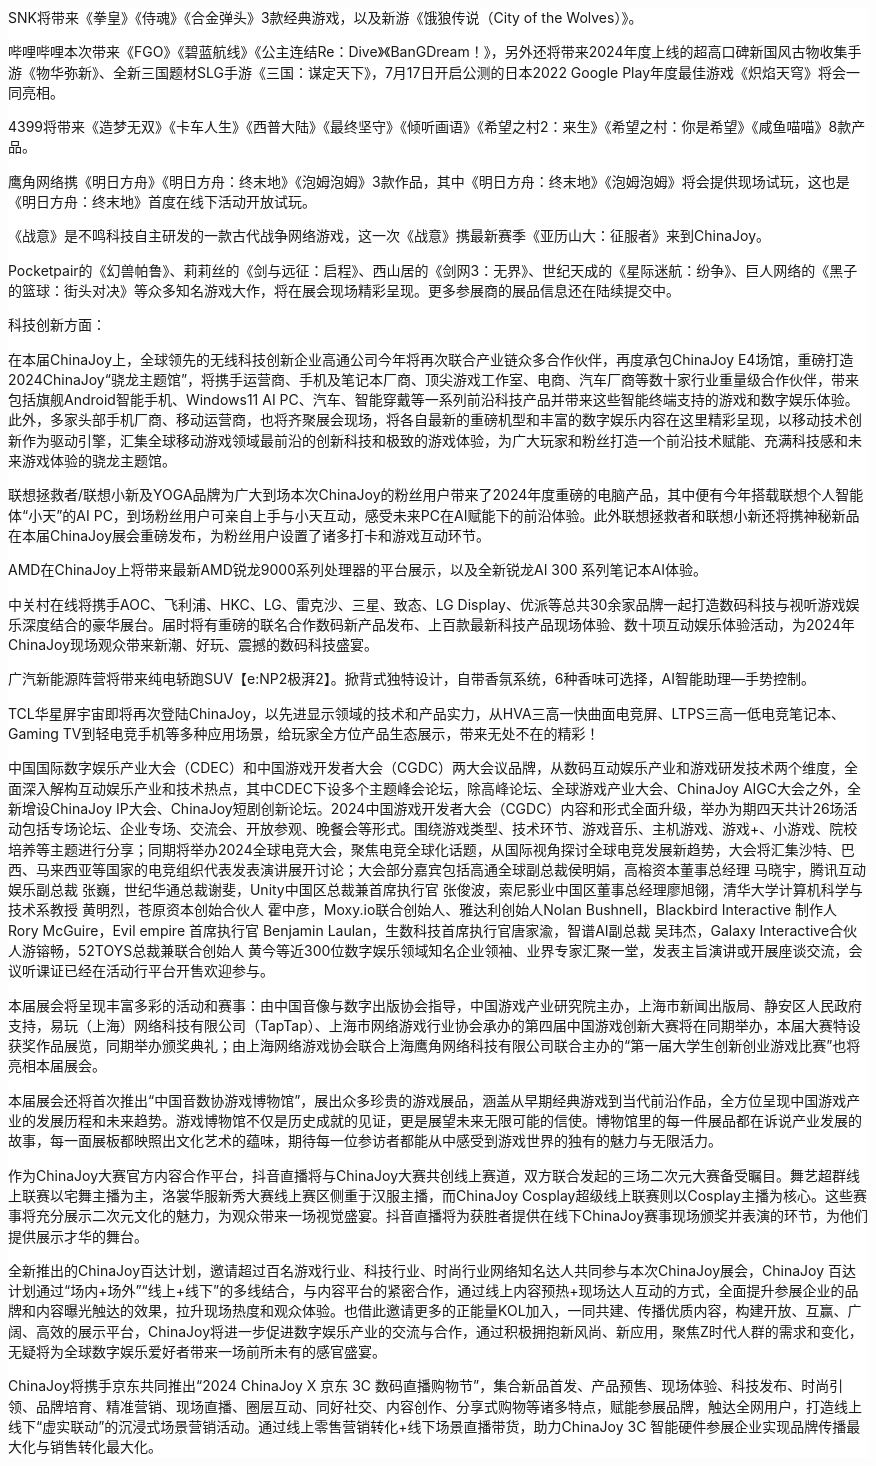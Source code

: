 SNK将带来《拳皇》《侍魂》《合金弹头》3款经典游戏，以及新游《饿狼传说（City of the Wolves）》。

哔哩哔哩本次带来《FGO》《碧蓝航线》《公主连结Re：Dive》《BanGDream！》，另外还将带来2024年度上线的超高口碑新国风古物收集手游《物华弥新》、全新三国题材SLG手游《三国：谋定天下》，7月17日开启公测的日本2022 Google Play年度最佳游戏《炽焰天穹》将会一同亮相。

4399将带来《造梦无双》《卡车人生》《西普大陆》《最终坚守》《倾听画语》《希望之村2：来生》《希望之村：你是希望》《咸鱼喵喵》8款产品。

鹰角网络携《明日方舟》《明日方舟：终末地》《泡姆泡姆》3款作品，其中《明日方舟：终末地》《泡姆泡姆》将会提供现场试玩，这也是《明日方舟：终末地》首度在线下活动开放试玩。

《战意》是不鸣科技自主研发的一款古代战争网络游戏，这一次《战意》携最新赛季《亚历山大：征服者》来到ChinaJoy。

Pocketpair的《幻兽帕鲁》、莉莉丝的《剑与远征：启程》、西山居的《剑网3：无界》、世纪天成的《星际迷航：纷争》、巨人网络的《黑子的篮球：街头对决》等众多知名游戏大作，将在展会现场精彩呈现。更多参展商的展品信息还在陆续提交中。

科技创新方面：

在本届ChinaJoy上，全球领先的无线科技创新企业高通公司今年将再次联合产业链众多合作伙伴，再度承包ChinaJoy E4场馆，重磅打造2024ChinaJoy“骁龙主题馆”，将携手运营商、手机及笔记本厂商、顶尖游戏工作室、电商、汽车厂商等数十家行业重量级合作伙伴，带来包括旗舰Android智能手机、Windows11 AI PC、汽车、智能穿戴等一系列前沿科技产品并带来这些智能终端支持的游戏和数字娱乐体验。此外，多家头部手机厂商、移动运营商，也将齐聚展会现场，将各自最新的重磅机型和丰富的数字娱乐内容在这里精彩呈现，以移动技术创新作为驱动引擎，汇集全球移动游戏领域最前沿的创新科技和极致的游戏体验，为广大玩家和粉丝打造一个前沿技术赋能、充满科技感和未来游戏体验的骁龙主题馆。

联想拯救者/联想小新及YOGA品牌为广大到场本次ChinaJoy的粉丝用户带来了2024年度重磅的电脑产品，其中便有今年搭载联想个人智能体“小天”的AI PC，到场粉丝用户可亲自上手与小天互动，感受未来PC在AI赋能下的前沿体验。此外联想拯救者和联想小新还将携神秘新品在本届ChinaJoy展会重磅发布，为粉丝用户设置了诸多打卡和游戏互动环节。

AMD在ChinaJoy上将带来最新AMD锐龙9000系列处理器的平台展示，以及全新锐龙AI 300 系列笔记本AI体验。

中关村在线将携手AOC、飞利浦、HKC、LG、雷克沙、三星、致态、LG Display、优派等总共30余家品牌一起打造数码科技与视听游戏娱乐深度结合的豪华展台。届时将有重磅的联名合作数码新产品发布、上百款最新科技产品现场体验、数十项互动娱乐体验活动，为2024年ChinaJoy现场观众带来新潮、好玩、震撼的数码科技盛宴。

广汽新能源阵营将带来纯电轿跑SUV【e:NP2极湃2】。掀背式独特设计，自带香氛系统，6种香味可选择，AI智能助理—手势控制。

TCL华星屏宇宙即将再次登陆ChinaJoy，以先进显示领域的技术和产品实力，从HVA三高一快曲面电竞屏、LTPS三高一低电竞笔记本、Gaming TV到轻电竞手机等多种应用场景，给玩家全方位产品生态展示，带来无处不在的精彩！

中国国际数字娱乐产业大会（CDEC）和中国游戏开发者大会（CGDC）两大会议品牌，从数码互动娱乐产业和游戏研发技术两个维度，全面深入解构互动娱乐产业和技术热点，其中CDEC下设多个主题峰会论坛，除高峰论坛、全球游戏产业大会、ChinaJoy AIGC大会之外，全新增设ChinaJoy IP大会、ChinaJoy短剧创新论坛。2024中国游戏开发者大会（CGDC）内容和形式全面升级，举办为期四天共计26场活动包括专场论坛、企业专场、交流会、开放参观、晚餐会等形式。围绕游戏类型、技术环节、游戏音乐、主机游戏、游戏+、小游戏、院校培养等主题进行分享；同期将举办2024全球电竞大会，聚焦电竞全球化话题，从国际视角探讨全球电竞发展新趋势，大会将汇集沙特、巴西、马来西亚等国家的电竞组织代表发表演讲展开讨论；大会部分嘉宾包括高通全球副总裁侯明娟，高榕资本董事总经理 马晓宇，腾讯互动娱乐副总裁 张巍，世纪华通总裁谢斐，Unity中国区总裁兼首席执行官 张俊波，索尼影业中国区董事总经理廖旭翎，清华大学计算机科学与技术系教授 黄明烈，苍原资本创始合伙人 霍中彦，Moxy.io联合创始人、雅达利创始人Nolan Bushnell，Blackbird Interactive 制作人 Rory McGuire，Evil empire 首席执行官 Benjamin Laulan，生数科技首席执行官唐家渝，智谱AI副总裁 吴玮杰，Galaxy Interactive合伙人游镕畅，52TOYS总裁兼联合创始人 黄今等近300位数字娱乐领域知名企业领袖、业界专家汇聚一堂，发表主旨演讲或开展座谈交流，会议听课证已经在活动行平台开售欢迎参与。

本届展会将呈现丰富多彩的活动和赛事：由中国音像与数字出版协会指导，中国游戏产业研究院主办，上海市新闻出版局、静安区人民政府支持，易玩（上海）网络科技有限公司（TapTap）、上海市网络游戏行业协会承办的第四届中国游戏创新大赛将在同期举办，本届大赛特设获奖作品展览，同期举办颁奖典礼；由上海网络游戏协会联合上海鹰角网络科技有限公司联合主办的“第一届大学生创新创业游戏比赛”也将亮相本届展会。

本届展会还将首次推出“中国音数协游戏博物馆”，展出众多珍贵的游戏展品，涵盖从早期经典游戏到当代前沿作品，全方位呈现中国游戏产业的发展历程和未来趋势。游戏博物馆不仅是历史成就的见证，更是展望未来无限可能的信使。博物馆里的每一件展品都在诉说产业发展的故事，每一面展板都映照出文化艺术的蕴味，期待每一位参访者都能从中感受到游戏世界的独有的魅力与无限活力。

作为ChinaJoy大赛官方内容合作平台，抖音直播将与ChinaJoy大赛共创线上赛道，双方联合发起的三场二次元大赛备受瞩目。舞艺超群线上联赛以宅舞主播为主，洛裳华服新秀大赛线上赛区侧重于汉服主播，而ChinaJoy Cosplay超级线上联赛则以Cosplay主播为核心。这些赛事将充分展示二次元文化的魅力，为观众带来一场视觉盛宴。抖音直播将为获胜者提供在线下ChinaJoy赛事现场颁奖并表演的环节，为他们提供展示才华的舞台。

全新推出的ChinaJoy百达计划，邀请超过百名游戏行业、科技行业、时尚行业网络知名达人共同参与本次ChinaJoy展会，ChinaJoy 百达计划通过“场内+场外”“线上+线下”的多线结合，与内容平台的紧密合作，通过线上内容预热+现场达人互动的方式，全面提升参展企业的品牌和内容曝光触达的效果，拉升现场热度和观众体验。也借此邀请更多的正能量KOL加入，一同共建、传播优质内容，构建开放、互赢、广阔、高效的展示平台，ChinaJoy将进一步促进数字娱乐产业的交流与合作，通过积极拥抱新风尚、新应用，聚焦Z时代人群的需求和变化，无疑将为全球数字娱乐爱好者带来一场前所未有的感官盛宴。

ChinaJoy将携手京东共同推出“2024 ChinaJoy X 京东 3C 数码直播购物节”，集合新品首发、产品预售、现场体验、科技发布、时尚引领、品牌培育、精准营销、现场直播、圈层互动、同好社交、内容创作、分享式购物等诸多特点，赋能参展品牌，触达全网用户，打造线上线下“虚实联动”的沉浸式场景营销活动。通过线上零售营销转化+线下场景直播带货，助力ChinaJoy 3C 智能硬件参展企业实现品牌传播最大化与销售转化最大化。

